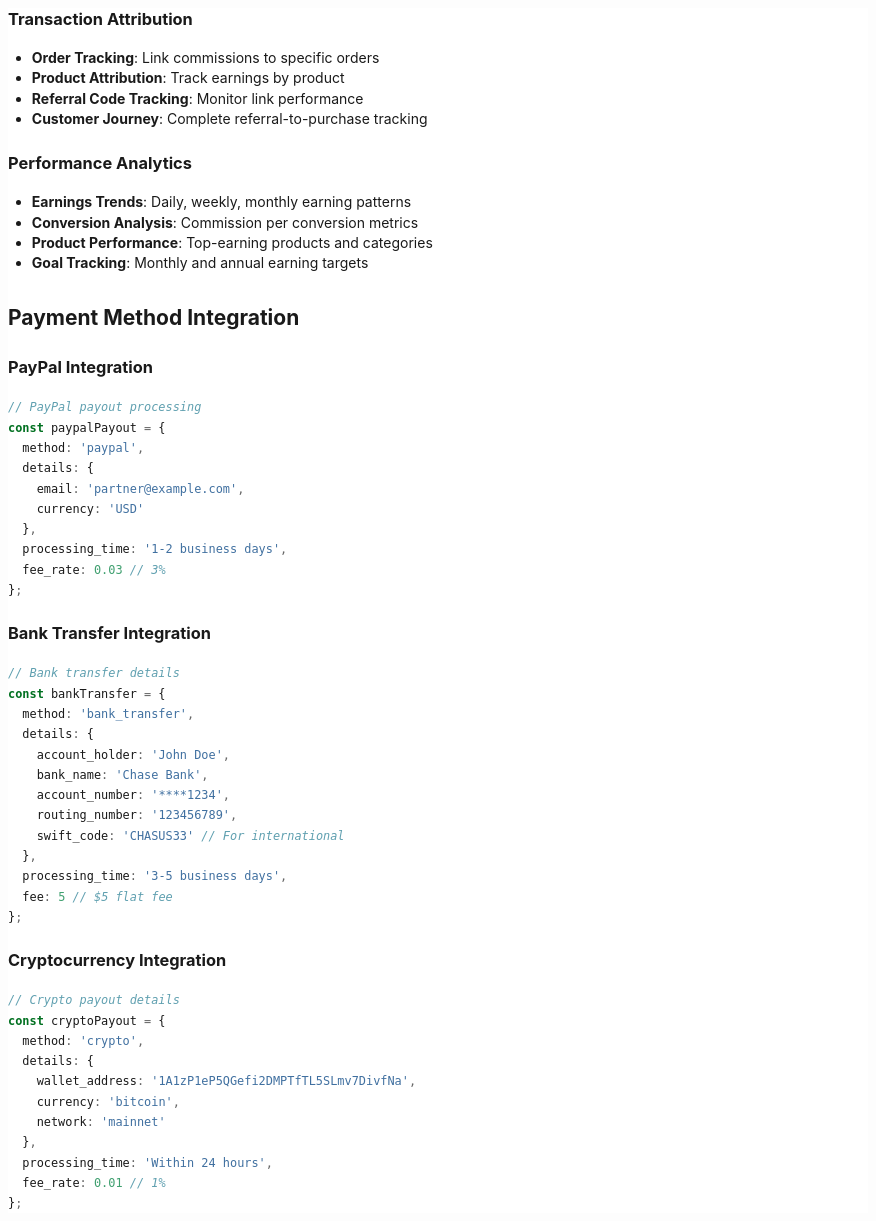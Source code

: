 ### Transaction Attribution
- **Order Tracking**: Link commissions to specific orders
- **Product Attribution**: Track earnings by product
- **Referral Code Tracking**: Monitor link performance
- **Customer Journey**: Complete referral-to-purchase tracking

### Performance Analytics
- **Earnings Trends**: Daily, weekly, monthly earning patterns
- **Conversion Analysis**: Commission per conversion metrics
- **Product Performance**: Top-earning products and categories
- **Goal Tracking**: Monthly and annual earning targets

## Payment Method Integration

### PayPal Integration
```typescript
// PayPal payout processing
const paypalPayout = {
  method: 'paypal',
  details: {
    email: 'partner@example.com',
    currency: 'USD'
  },
  processing_time: '1-2 business days',
  fee_rate: 0.03 // 3%
};
```

### Bank Transfer Integration
```typescript
// Bank transfer details
const bankTransfer = {
  method: 'bank_transfer',
  details: {
    account_holder: 'John Doe',
    bank_name: 'Chase Bank',
    account_number: '****1234',
    routing_number: '123456789',
    swift_code: 'CHASUS33' // For international
  },
  processing_time: '3-5 business days',
  fee: 5 // $5 flat fee
};
```

### Cryptocurrency Integration
```typescript
// Crypto payout details
const cryptoPayout = {
  method: 'crypto',
  details: {
    wallet_address: '1A1zP1eP5QGefi2DMPTfTL5SLmv7DivfNa',
    currency: 'bitcoin',
    network: 'mainnet'
  },
  processing_time: 'Within 24 hours',
  fee_rate: 0.01 // 1%
};
```
